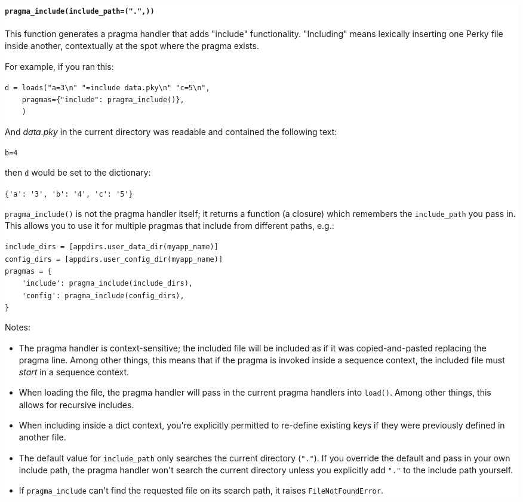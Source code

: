 #### `pragma_include(include_path=(".",))`

This function generates a pragma handler that adds "include"
functionality.  "Including" means lexically inserting one Perky
file inside another, contextually at the spot where the pragma
exists.

For example, if you ran this:

    d = loads("a=3\n" "=include data.pky\n" "c=5\n",
        pragmas={"include": pragma_include()},
        )

And *data.pky* in the current directory was readable and
contained the following text:

    b=4

then `d` would be set to the dictionary:

    {'a': '3', 'b': '4', 'c': '5'}

`pragma_include()` is not the pragma handler itself;
it returns a function (a closure) which remembers the `include_path`
you pass in.  This allows you to use it for multiple pragmas that
include from different paths, e.g.:

    include_dirs = [appdirs.user_data_dir(myapp_name)]
    config_dirs = [appdirs.user_config_dir(myapp_name)]
    pragmas = {
        'include': pragma_include(include_dirs),
        'config': pragma_include(config_dirs),
    }

Notes:

* The pragma handler is context-sensitive; the included
file will be included as if it was copied-and-pasted replacing
the pragma line.  Among other things, this means that if the pragma
is invoked inside a sequence context, the included file must *start*
in a sequence context.

* When loading the file, the pragma handler will pass in the
current pragma handlers into `load()`.  Among other things,
this allows for recursive includes.

* When including inside a dict context, you're explicitly permitted
to re-define existing keys if they were previously defined in
another file.

* The default value for `include_path` only searches the
current directory (`"."`).  If you override the default
and pass in your own include path, the pragma handler
won't search the current directory unless you explicitly
add `"."` to the include path yourself.

* If `pragma_include` can't find the requested file on
its search path, it raises `FileNotFoundError`.

